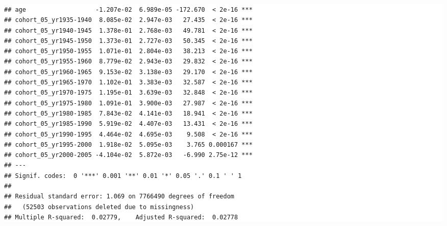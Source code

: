     ## age                   -1.207e-02  6.989e-05 -172.670  < 2e-16 ***
    ## cohort_05_yr1935-1940  8.085e-02  2.947e-03   27.435  < 2e-16 ***
    ## cohort_05_yr1940-1945  1.378e-01  2.768e-03   49.781  < 2e-16 ***
    ## cohort_05_yr1945-1950  1.373e-01  2.727e-03   50.345  < 2e-16 ***
    ## cohort_05_yr1950-1955  1.071e-01  2.804e-03   38.213  < 2e-16 ***
    ## cohort_05_yr1955-1960  8.779e-02  2.943e-03   29.832  < 2e-16 ***
    ## cohort_05_yr1960-1965  9.153e-02  3.138e-03   29.170  < 2e-16 ***
    ## cohort_05_yr1965-1970  1.102e-01  3.383e-03   32.587  < 2e-16 ***
    ## cohort_05_yr1970-1975  1.195e-01  3.639e-03   32.848  < 2e-16 ***
    ## cohort_05_yr1975-1980  1.091e-01  3.900e-03   27.987  < 2e-16 ***
    ## cohort_05_yr1980-1985  7.843e-02  4.141e-03   18.941  < 2e-16 ***
    ## cohort_05_yr1985-1990  5.919e-02  4.407e-03   13.431  < 2e-16 ***
    ## cohort_05_yr1990-1995  4.464e-02  4.695e-03    9.508  < 2e-16 ***
    ## cohort_05_yr1995-2000  1.918e-02  5.095e-03    3.765 0.000167 ***
    ## cohort_05_yr2000-2005 -4.104e-02  5.872e-03   -6.990 2.75e-12 ***
    ## ---
    ## Signif. codes:  0 '***' 0.001 '**' 0.01 '*' 0.05 '.' 0.1 ' ' 1
    ## 
    ## Residual standard error: 1.069 on 7766490 degrees of freedom
    ##   (52503 observations deleted due to missingness)
    ## Multiple R-squared:  0.02779,    Adjusted R-squared:  0.02778 